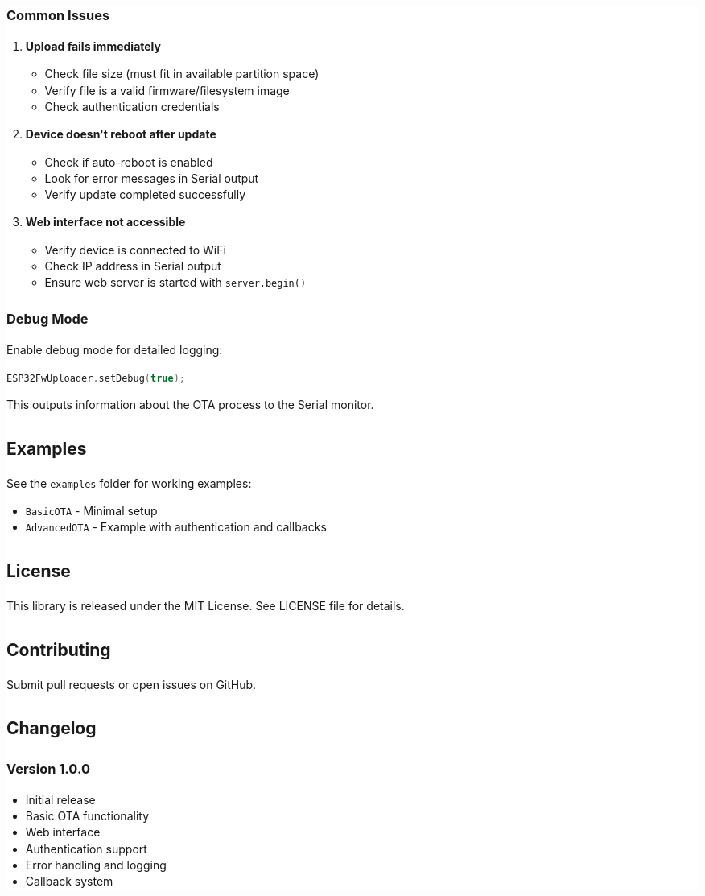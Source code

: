 ### Common Issues

1. **Upload fails immediately**
   - Check file size (must fit in available partition space)
   - Verify file is a valid firmware/filesystem image
   - Check authentication credentials

2. **Device doesn't reboot after update**
   - Check if auto-reboot is enabled
   - Look for error messages in Serial output
   - Verify update completed successfully

3. **Web interface not accessible**
   - Verify device is connected to WiFi
   - Check IP address in Serial output
   - Ensure web server is started with `server.begin()`

### Debug Mode

Enable debug mode for detailed logging:

```cpp
ESP32FwUploader.setDebug(true);
```

This outputs information about the OTA process to the Serial monitor.

## Examples

See the `examples` folder for working examples:

- `BasicOTA` - Minimal setup
- `AdvancedOTA` - Example with authentication and callbacks

## License

This library is released under the MIT License. See LICENSE file for details.

## Contributing

Submit pull requests or open issues on GitHub.

## Changelog

### Version 1.0.0
- Initial release
- Basic OTA functionality
- Web interface
- Authentication support
- Error handling and logging
- Callback system

